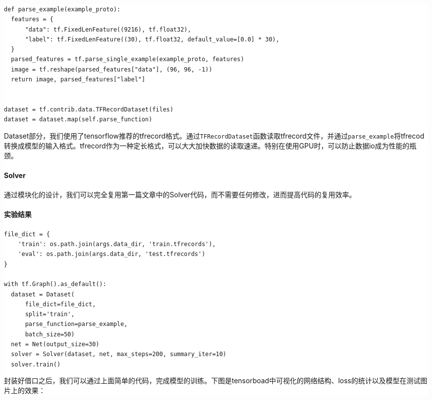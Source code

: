 ```
def parse_example(example_proto):
  features = {
      "data": tf.FixedLenFeature((9216), tf.float32),
      "label": tf.FixedLenFeature((30), tf.float32, default_value=[0.0] * 30),
  }
  parsed_features = tf.parse_single_example(example_proto, features)
  image = tf.reshape(parsed_features["data"], (96, 96, -1))
  return image, parsed_features["label"]


dataset = tf.contrib.data.TFRecordDataset(files)
dataset = dataset.map(self.parse_function)
```
Dataset部分，我们使用了tensorflow推荐的tfrecord格式。通过`TFRecordDataset`函数读取tfrecord文件，并通过`parse_example`将tfrecod转换成模型的输入格式。tfrecord作为一种定长格式，可以大大加快数据的读取速递。特别在使用GPU时，可以防止数据io成为性能的瓶颈。

#### Solver
通过模块化的设计，我们可以完全复用第一篇文章中的Solver代码，而不需要任何修改，进而提高代码的复用效率。

#### 实验结果

```
file_dict = {
    'train': os.path.join(args.data_dir, 'train.tfrecords'),
    'eval': os.path.join(args.data_dir, 'test.tfrecords')
}

with tf.Graph().as_default():
  dataset = Dataset(
      file_dict=file_dict,
      split='train',
      parse_function=parse_example,
      batch_size=50)
  net = Net(output_size=30)
  solver = Solver(dataset, net, max_steps=200, summary_iter=10)
  solver.train()
```

封装好借口之后，我们可以通过上面简单的代码，完成模型的训练。下图是tensorboad中可视化的网络结构、loss的统计以及模型在测试图片上的效果：
